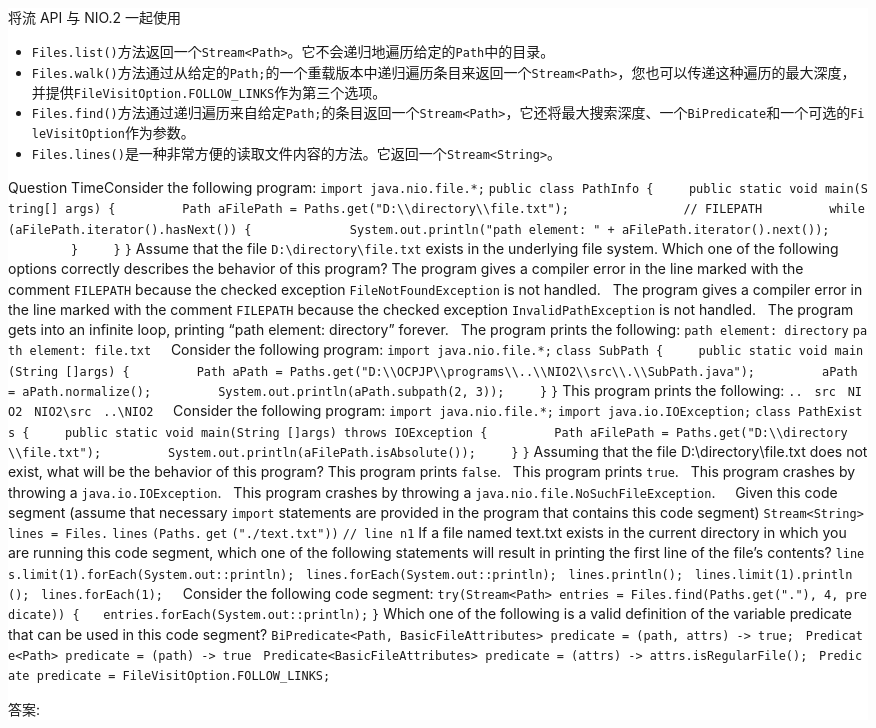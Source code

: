 将流 API 与 NIO.2 一起使用

*   `Files.list()`方法返回一个`Stream<Path>`。它不会递归地遍历给定的`Path`中的目录。
*   `Files.walk()`方法通过从给定的`Path;`的一个重载版本中递归遍历条目来返回一个`Stream<Path>`，您也可以传递这种遍历的最大深度，并提供`FileVisitOption.FOLLOW_LINKS`作为第三个选项。
*   `Files.find()`方法通过递归遍历来自给定`Path;`的条目返回一个`Stream<Path>`，它还将最大搜索深度、一个`BiPredicate`和一个可选的`FileVisitOption`作为参数。
*   `Files.lines()`是一种非常方便的读取文件内容的方法。它返回一个`Stream<String>`。

Question TimeConsider the following program: `import java.nio.file.*;` `public class PathInfo {`         `public static void main(String[] args) {`                 `Path aFilePath = Paths.get("D:\\directory\\file.txt");                // FILEPATH`                 `while(aFilePath.iterator().hasNext()) {`                         `System.out.println("path element: " + aFilePath.iterator().next());`                 `}`         `}` `}` Assume that the file `D:\directory\file.txt` exists in the underlying file system. Which one of the following options correctly describes the behavior of this program? The program gives a compiler error in the line marked with the comment `FILEPATH` because the checked exception `FileNotFoundException` is not handled.   The program gives a compiler error in the line marked with the comment `FILEPATH` because the checked exception `InvalidPathException` is not handled.   The program gets into an infinite loop, printing “path element: directory” forever.   The program prints the following: `path element: directory` `path element: file.txt`     Consider the following program: `import java.nio.file.*;` `class SubPath {`         `public static void main(String []args) {`                 `Path aPath = Paths.get("D:\\OCPJP\\programs\\..\\NIO2\\src\\.\\SubPath.java");`                 `aPath = aPath.normalize();`                 `System.out.println(aPath.subpath(2, 3));`         `}` `}` This program prints the following: `..`   `src`   `NIO2`   `NIO2\src`   `..\NIO2`     Consider the following program: `import java.nio.file.*;` `import java.io.IOException;` `class PathExists {`         `public static void main(String []args) throws IOException {`                 `Path aFilePath = Paths.get("D:\\directory\\file.txt");`                 `System.out.println(aFilePath.isAbsolute());`         `}` `}` Assuming that the file D:\\directory\\file.txt does not exist, what will be the behavior of this program? This program prints `false`.   This program prints `true`.   This program crashes by throwing a `java.io.IOException`.   This program crashes by throwing a `java.nio.file.NoSuchFileException`.     Given this code segment (assume that necessary `import` statements are provided in the program that contains this code segment) `Stream<String> lines = Files.` `lines` `(Paths.` `get` `("./text.txt"))` `// line n1` If a file named text.txt exists in the current directory in which you are running this code segment, which one of the following statements will result in printing the first line of the file’s contents? `lines.limit(1).forEach(System.out::println);`   `lines.forEach(System.out::println);`   `lines.println();`   `lines.limit(1).println();`   `lines.forEach(1);`     Consider the following code segment: `try(Stream<Path> entries = Files.find(Paths.get("."), 4, predicate)) {`      `entries.forEach(System.out::println);` `}` Which one of the following is a valid definition of the variable predicate that can be used in this code segment? `BiPredicate<Path, BasicFileAttributes> predicate = (path, attrs) -> true;`   `Predicate<Path> predicate = (path) -> true`   `Predicate<BasicFileAttributes> predicate = (attrs) -> attrs.isRegularFile();`   `Predicate predicate = FileVisitOption.FOLLOW_LINKS;`    

答案:
